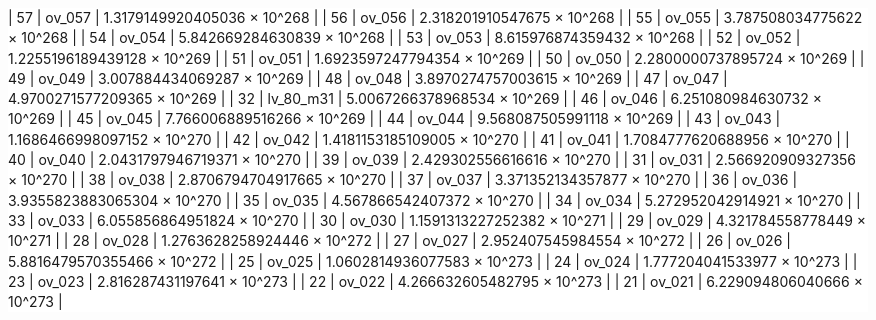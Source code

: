 | 57 | ov_057 | 1.3179149920405036 × 10^268 |
| 56 | ov_056 | 2.318201910547675 × 10^268 |
| 55 | ov_055 | 3.787508034775622 × 10^268 |
| 54 | ov_054 | 5.842669284630839 × 10^268 |
| 53 | ov_053 | 8.615976874359432 × 10^268 |
| 52 | ov_052 | 1.2255196189439128 × 10^269 |
| 51 | ov_051 | 1.6923597247794354 × 10^269 |
| 50 | ov_050 | 2.2800000737895724 × 10^269 |
| 49 | ov_049 | 3.007884434069287 × 10^269 |
| 48 | ov_048 | 3.8970274757003615 × 10^269 |
| 47 | ov_047 | 4.9700271577209365 × 10^269 |
| 32 | lv_80_m31 | 5.0067266378968534 × 10^269 |
| 46 | ov_046 | 6.251080984630732 × 10^269 |
| 45 | ov_045 | 7.766006889516266 × 10^269 |
| 44 | ov_044 | 9.568087505991118 × 10^269 |
| 43 | ov_043 | 1.1686466998097152 × 10^270 |
| 42 | ov_042 | 1.4181153185109005 × 10^270 |
| 41 | ov_041 | 1.7084777620688956 × 10^270 |
| 40 | ov_040 | 2.0431797946719371 × 10^270 |
| 39 | ov_039 | 2.429302556616616 × 10^270 |
| 31 | ov_031 | 2.566920909327356 × 10^270 |
| 38 | ov_038 | 2.8706794704917665 × 10^270 |
| 37 | ov_037 | 3.371352134357877 × 10^270 |
| 36 | ov_036 | 3.9355823883065304 × 10^270 |
| 35 | ov_035 | 4.567866542407372 × 10^270 |
| 34 | ov_034 | 5.272952042914921 × 10^270 |
| 33 | ov_033 | 6.055856864951824 × 10^270 |
| 30 | ov_030 | 1.1591313227252382 × 10^271 |
| 29 | ov_029 | 4.321784558778449 × 10^271 |
| 28 | ov_028 | 1.2763628258924446 × 10^272 |
| 27 | ov_027 | 2.952407545984554 × 10^272 |
| 26 | ov_026 | 5.8816479570355466 × 10^272 |
| 25 | ov_025 | 1.0602814936077583 × 10^273 |
| 24 | ov_024 | 1.777204041533977 × 10^273 |
| 23 | ov_023 | 2.816287431197641 × 10^273 |
| 22 | ov_022 | 4.266632605482795 × 10^273 |
| 21 | ov_021 | 6.229094806040666 × 10^273 |